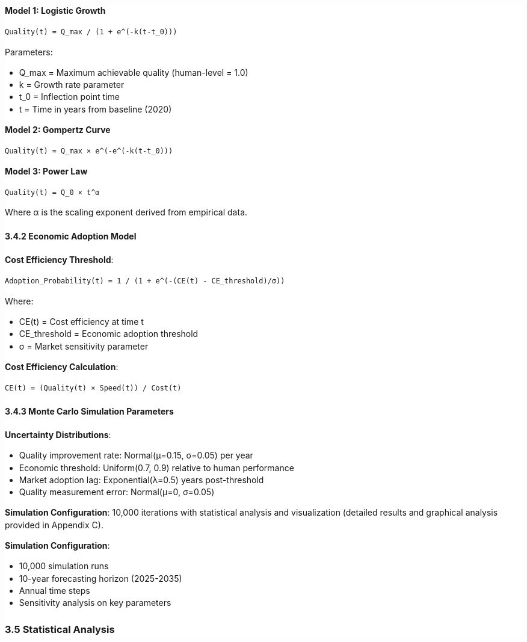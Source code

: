 **Model 1: Logistic Growth**
```
Quality(t) = Q_max / (1 + e^(-k(t-t_0)))
```

Parameters:
- Q_max = Maximum achievable quality (human-level = 1.0)
- k = Growth rate parameter
- t_0 = Inflection point time
- t = Time in years from baseline (2020)

**Model 2: Gompertz Curve**
```
Quality(t) = Q_max × e^(-e^(-k(t-t_0)))
```

**Model 3: Power Law**
```
Quality(t) = Q_0 × t^α
```

Where α is the scaling exponent derived from empirical data.

#### 3.4.2 Economic Adoption Model

**Cost Efficiency Threshold**:
```
Adoption_Probability(t) = 1 / (1 + e^(-(CE(t) - CE_threshold)/σ))
```

Where:
- CE(t) = Cost efficiency at time t
- CE_threshold = Economic adoption threshold
- σ = Market sensitivity parameter

**Cost Efficiency Calculation**:
```
CE(t) = (Quality(t) × Speed(t)) / Cost(t)
```

#### 3.4.3 Monte Carlo Simulation Parameters

**Uncertainty Distributions**:
- Quality improvement rate: Normal(μ=0.15, σ=0.05) per year
- Economic threshold: Uniform(0.7, 0.9) relative to human performance
- Market adoption lag: Exponential(λ=0.5) years post-threshold
- Quality measurement error: Normal(μ=0, σ=0.05)

**Simulation Configuration**: 10,000 iterations with statistical analysis and visualization (detailed results and graphical analysis provided in Appendix C).

**Simulation Configuration**:
- 10,000 simulation runs
- 10-year forecasting horizon (2025-2035)
- Annual time steps
- Sensitivity analysis on key parameters

### 3.5 Statistical Analysis
